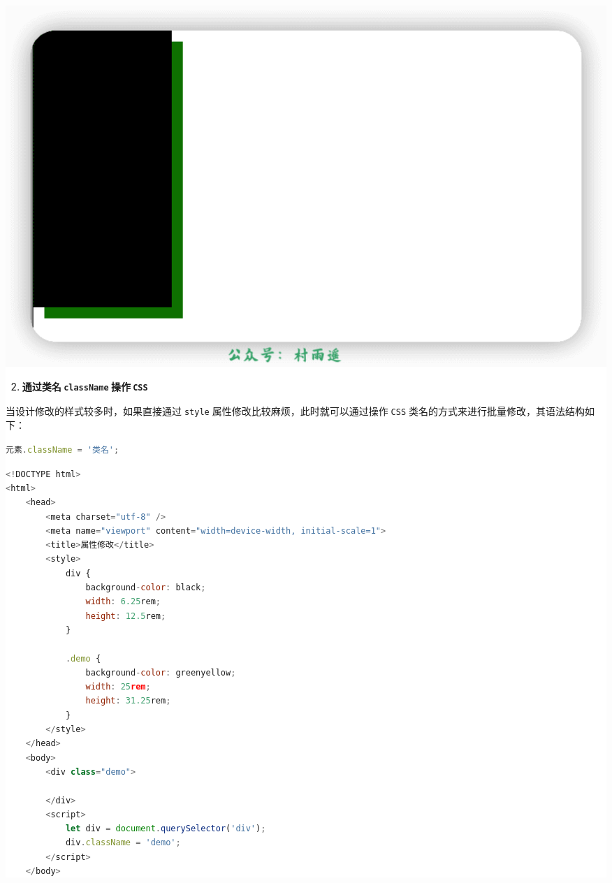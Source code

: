 ![](assets/javaweb-tutorial/style-chg.png)

2.  **通过类名 `className` 操作 `CSS`**

当设计修改的样式较多时，如果直接通过 `style` 属性修改比较麻烦，此时就可以通过操作 `CSS` 类名的方式来进行批量修改，其语法结构如下：

```js
元素.className = '类名';
```

```js
<!DOCTYPE html>
<html>
	<head>
		<meta charset="utf-8" />
		<meta name="viewport" content="width=device-width, initial-scale=1">
		<title>属性修改</title>
		<style>
			div {
				background-color: black;
				width: 6.25rem;
				height: 12.5rem;
			}

			.demo {
				background-color: greenyellow;
				width: 25rem;
				height: 31.25rem;
			}
		</style>
	</head>
	<body>
		<div class="demo">

		</div>
		<script>
			let div = document.querySelector('div');
			div.className = 'demo';
		</script>
	</body>
```